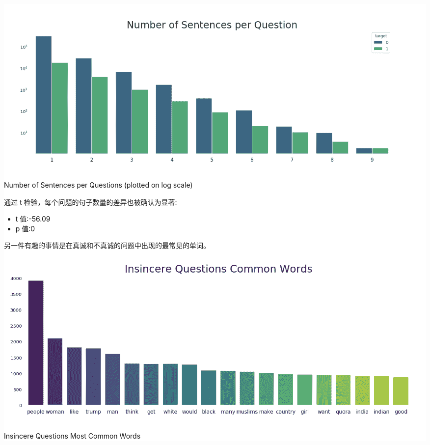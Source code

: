 ![](img/afafead6f72969367ad92eb737e4f2a8.png)

Number of Sentences per Questions (plotted on log scale)

通过 t 检验，每个问题的句子数量的差异也被确认为显著:

*   t 值:-56.09
*   p 值:0

另一件有趣的事情是在真诚和不真诚的问题中出现的最常见的单词。

![](img/335789611b42a65915faf48199527a45.png)

Insincere Questions Most Common Words
